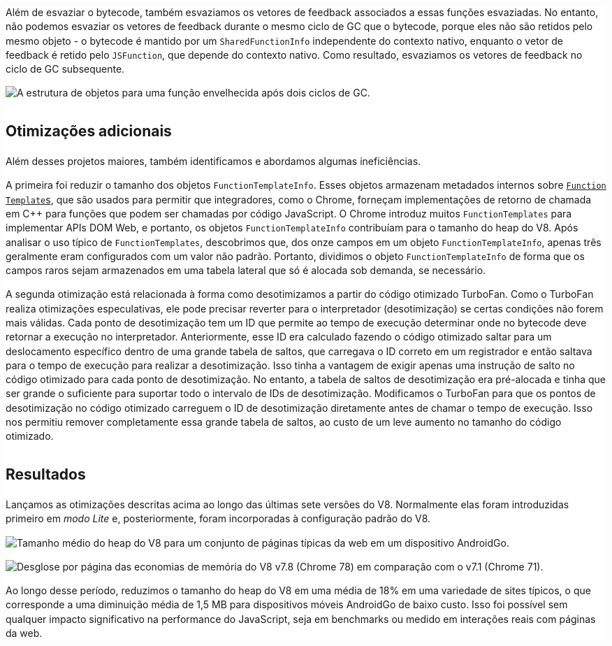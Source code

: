 Além de esvaziar o bytecode, também esvaziamos os vetores de feedback associados a essas funções esvaziadas. No entanto, não podemos esvaziar os vetores de feedback durante o mesmo ciclo de GC que o bytecode, porque eles não são retidos pelo mesmo objeto - o bytecode é mantido por um `SharedFunctionInfo` independente do contexto nativo, enquanto o vetor de feedback é retido pelo `JSFunction`, que depende do contexto nativo. Como resultado, esvaziamos os vetores de feedback no ciclo de GC subsequente.

![A estrutura de objetos para uma função envelhecida após dois ciclos de GC.](/_img/v8-lite/bytecode-flushing.svg)

## Otimizações adicionais

Além desses projetos maiores, também identificamos e abordamos algumas ineficiências.

A primeira foi reduzir o tamanho dos objetos `FunctionTemplateInfo`. Esses objetos armazenam metadados internos sobre [`FunctionTemplate`s](/docs/embed#templates), que são usados para permitir que integradores, como o Chrome, forneçam implementações de retorno de chamada em C++ para funções que podem ser chamadas por código JavaScript. O Chrome introduz muitos `FunctionTemplates` para implementar APIs DOM Web, e portanto, os objetos `FunctionTemplateInfo` contribuíam para o tamanho do heap do V8. Após analisar o uso típico de `FunctionTemplates`, descobrimos que, dos onze campos em um objeto `FunctionTemplateInfo`, apenas três geralmente eram configurados com um valor não padrão. Portanto, dividimos o objeto `FunctionTemplateInfo` de forma que os campos raros sejam armazenados em uma tabela lateral que só é alocada sob demanda, se necessário.

A segunda otimização está relacionada à forma como desotimizamos a partir do código otimizado TurboFan. Como o TurboFan realiza otimizações especulativas, ele pode precisar reverter para o interpretador (desotimização) se certas condições não forem mais válidas. Cada ponto de desotimização tem um ID que permite ao tempo de execução determinar onde no bytecode deve retornar a execução no interpretador. Anteriormente, esse ID era calculado fazendo o código otimizado saltar para um deslocamento específico dentro de uma grande tabela de saltos, que carregava o ID correto em um registrador e então saltava para o tempo de execução para realizar a desotimização. Isso tinha a vantagem de exigir apenas uma instrução de salto no código otimizado para cada ponto de desotimização. No entanto, a tabela de saltos de desotimização era pré-alocada e tinha que ser grande o suficiente para suportar todo o intervalo de IDs de desotimização. Modificamos o TurboFan para que os pontos de desotimização no código otimizado carreguem o ID de desotimização diretamente antes de chamar o tempo de execução. Isso nos permitiu remover completamente essa grande tabela de saltos, ao custo de um leve aumento no tamanho do código otimizado.

## Resultados

Lançamos as otimizações descritas acima ao longo das últimas sete versões do V8. Normalmente elas foram introduzidas primeiro em *modo Lite* e, posteriormente, foram incorporadas à configuração padrão do V8.

![Tamanho médio do heap do V8 para um conjunto de páginas típicas da web em um dispositivo AndroidGo.](/_img/v8-lite/savings-by-release.svg)

![Desglose por página das economias de memória do V8 v7.8 (Chrome 78) em comparação com o v7.1 (Chrome 71).](/_img/v8-lite/breakdown-by-page.svg)

Ao longo desse período, reduzimos o tamanho do heap do V8 em uma média de 18% em uma variedade de sites típicos, o que corresponde a uma diminuição média de 1,5 MB para dispositivos móveis AndroidGo de baixo custo. Isso foi possível sem qualquer impacto significativo na performance do JavaScript, seja em benchmarks ou medido em interações reais com páginas da web.
